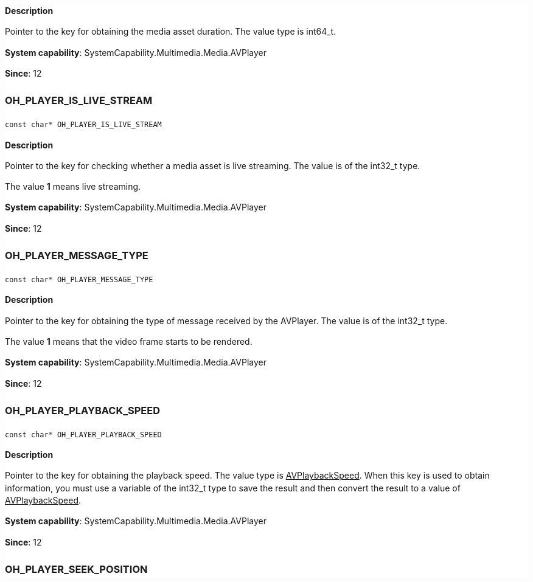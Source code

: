 **Description**

Pointer to the key for obtaining the media asset duration. The value type is int64_t.

**System capability**: SystemCapability.Multimedia.Media.AVPlayer

**Since**: 12


### OH_PLAYER_IS_LIVE_STREAM

```
const char* OH_PLAYER_IS_LIVE_STREAM
```

**Description**

Pointer to the key for checking whether a media asset is live streaming. The value is of the int32_t type.

The value **1** means live streaming.

**System capability**: SystemCapability.Multimedia.Media.AVPlayer

**Since**: 12


### OH_PLAYER_MESSAGE_TYPE

```
const char* OH_PLAYER_MESSAGE_TYPE
```

**Description**

Pointer to the key for obtaining the type of message received by the AVPlayer. The value is of the int32_t type.

The value **1** means that the video frame starts to be rendered.

**System capability**: SystemCapability.Multimedia.Media.AVPlayer

**Since**: 12


### OH_PLAYER_PLAYBACK_SPEED

```
const char* OH_PLAYER_PLAYBACK_SPEED
```

**Description**

Pointer to the key for obtaining the playback speed. The value type is [AVPlaybackSpeed](#avplaybackspeed-1). When this key is used to obtain information, you must use a variable of the int32_t type to save the result and then convert the result to a value of [AVPlaybackSpeed](#avplaybackspeed-1).

**System capability**: SystemCapability.Multimedia.Media.AVPlayer

**Since**: 12


### OH_PLAYER_SEEK_POSITION
